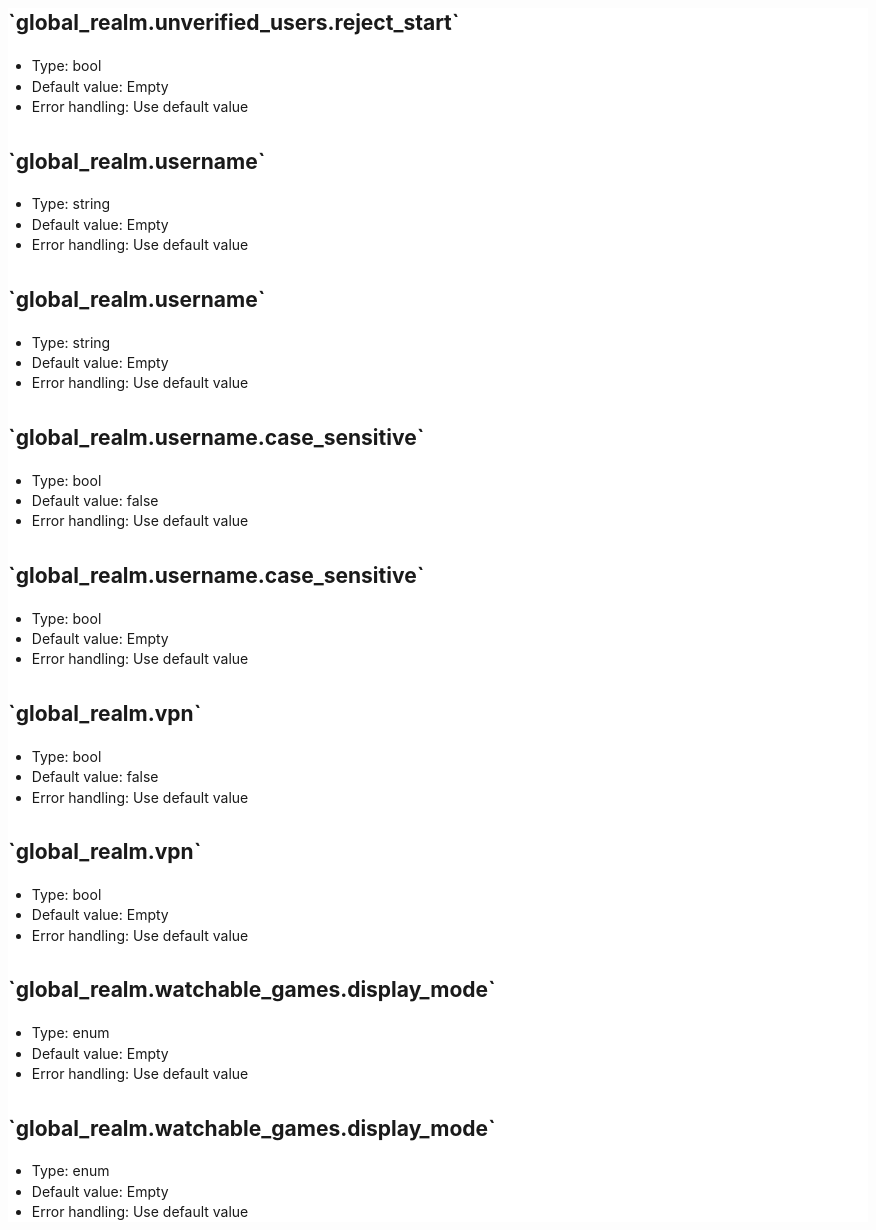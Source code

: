 ## \`global_realm.unverified_users.reject_start\`
- Type: bool
- Default value: Empty
- Error handling: Use default value

## \`global_realm.username\`
- Type: string
- Default value: Empty
- Error handling: Use default value

## \`global_realm.username\`
- Type: string
- Default value: Empty
- Error handling: Use default value

## \`global_realm.username.case_sensitive\`
- Type: bool
- Default value: false
- Error handling: Use default value

## \`global_realm.username.case_sensitive\`
- Type: bool
- Default value: Empty
- Error handling: Use default value

## \`global_realm.vpn\`
- Type: bool
- Default value: false
- Error handling: Use default value

## \`global_realm.vpn\`
- Type: bool
- Default value: Empty
- Error handling: Use default value

## \`global_realm.watchable_games.display_mode\`
- Type: enum
- Default value: Empty
- Error handling: Use default value

## \`global_realm.watchable_games.display_mode\`
- Type: enum
- Default value: Empty
- Error handling: Use default value
